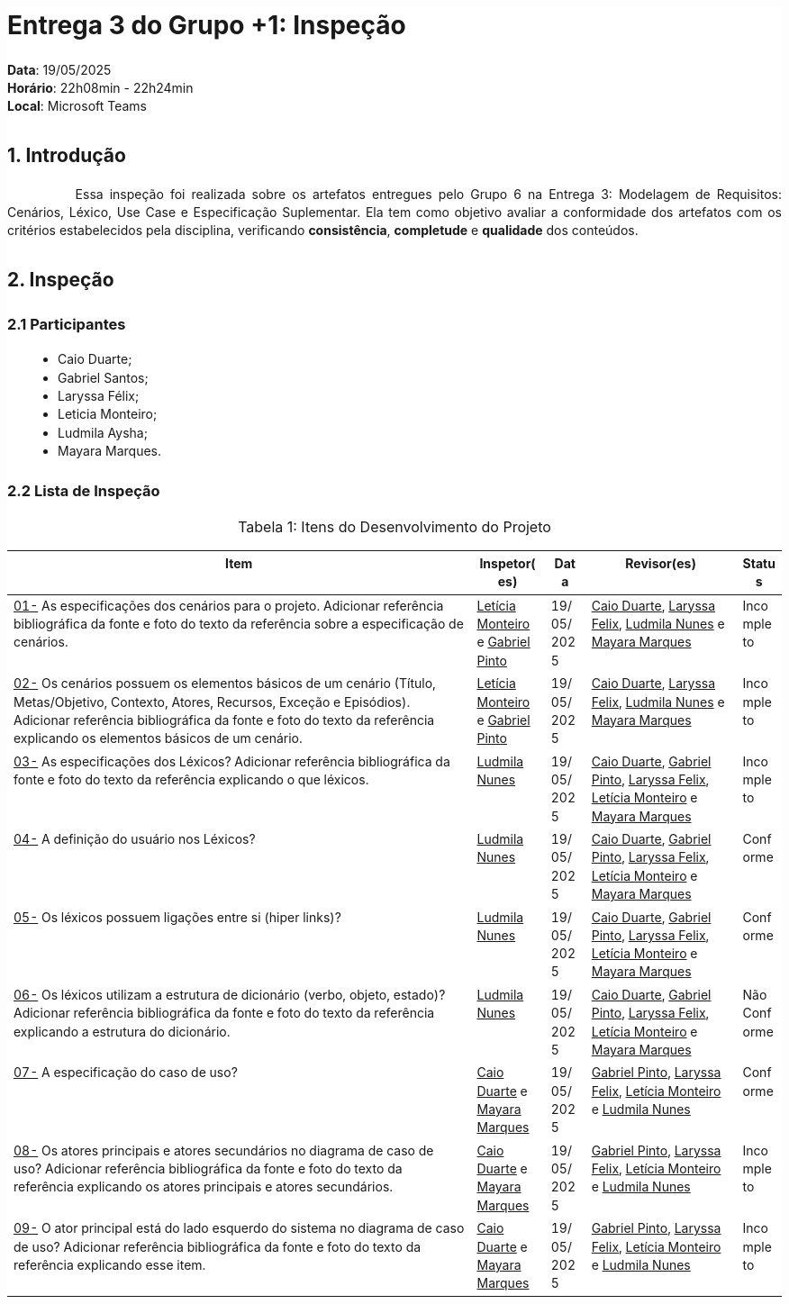 # Entrega 3 do Grupo +1: Inspeção

**Data**: 19/05/2025 <br>
**Horário**: 22h08min - 22h24min <br>
**Local**: Microsoft Teams <br>

## 1. Introdução

<div style="text-align: justify; text-indent: 2cm;">
<p>
Essa inspeção foi realizada sobre os artefatos entregues pelo Grupo 6 na Entrega 3:  Modelagem de Requisitos: Cenários, Léxico, Use Case e Especificação Suplementar. Ela tem como objetivo avaliar a conformidade dos artefatos com os critérios estabelecidos pela disciplina, verificando <b>consistência</b>, <b>completude</b> e <b>qualidade</b> dos conteúdos. 
</p>
</div>

## 2. Inspeção

### 2.1 Participantes
<ul style="text-align: justify; padding-left: 4em; margin-top: 0.5em;">
<li>Caio Duarte;
<li>Gabriel Santos;
<li>Laryssa Félix;
<li>Leticia Monteiro;
<li>Ludmila Aysha;
<li>Mayara Marques.
</ul>

### 2.2 Lista de Inspeção

<font size="3"><p style="text-align: center">Tabela 1: Itens do Desenvolvimento do Projeto</p></font> 

| Item | Inspetor(es) | Data | Revisor(es) | Status |
| ---- | ----- | ---- | ------- | ------ |
| <a href="#REF01">01-</a> As especificações dos cenários para o projeto. Adicionar referência bibliográfica da fonte e foto do texto da referência sobre a especificação de cenários. | [Letícia Monteiro](https://github.com/LeticiaMonteiroo) e [Gabriel Pinto](https://github.com/GabrielSPinto) | 19/05/2025 | [Caio Duarte](https://github.com/caioduart3), [Laryssa Felix](https://github.com/felixlaryssa), [Ludmila Nunes](https://github.com/ludmilaaysha) e [Mayara Marques](https://github.com/maymarquee) | Incompleto |
| <a href="#REF02">02-</a> Os cenários possuem os elementos básicos de um cenário (Título, Metas/Objetivo, Contexto, Atores, Recursos, Exceção e Episódios). Adicionar referência bibliográfica da fonte e foto do texto da referência explicando os elementos básicos de um cenário. | [Letícia Monteiro](https://github.com/LeticiaMonteiroo) e [Gabriel Pinto](https://github.com/GabrielSPinto) | 19/05/2025 | [Caio Duarte](https://github.com/caioduart3), [Laryssa Felix](https://github.com/felixlaryssa), [Ludmila Nunes](https://github.com/ludmilaaysha) e [Mayara Marques](https://github.com/maymarquee) | Incompleto |
| <a href="#REF03">03-</a> As especificações dos Léxicos? Adicionar referência bibliográfica da fonte e foto do texto da referência explicando o que léxicos.| [Ludmila Nunes](https://github.com/ludmilaaysha) | 19/05/2025 |  [Caio Duarte](https://github.com/caioduart3), [Gabriel Pinto](https://github.com/GabrielSPinto), [Laryssa Felix](https://github.com/felixlaryssa), [Letícia Monteiro](https://github.com/LeticiaMonteiroo) e [Mayara Marques](https://github.com/maymarquee) | Incompleto |
| <a href="#REF04">04-</a> A definição do usuário nos Léxicos?| [Ludmila Nunes](https://github.com/ludmilaaysha)  | 19/05/2025 | [Caio Duarte](https://github.com/caioduart3), [Gabriel Pinto](https://github.com/GabrielSPinto), [Laryssa Felix](https://github.com/felixlaryssa), [Letícia Monteiro](https://github.com/LeticiaMonteiroo) e [Mayara Marques](https://github.com/maymarquee) | Conforme |
| <a href="#REF05">05-</a> Os léxicos possuem ligações entre si (hiper links)? | [Ludmila Nunes](https://github.com/ludmilaaysha)  | 19/05/2025 | [Caio Duarte](https://github.com/caioduart3), [Gabriel Pinto](https://github.com/GabrielSPinto), [Laryssa Felix](https://github.com/felixlaryssa), [Letícia Monteiro](https://github.com/LeticiaMonteiroo) e [Mayara Marques](https://github.com/maymarquee) | Conforme |
| <a href="#REF06">06-</a> Os léxicos utilizam a estrutura de dicionário (verbo, objeto, estado)? Adicionar referência bibliográfica da fonte e foto do texto da referência explicando a estrutura do dicionário. | [Ludmila Nunes](https://github.com/ludmilaaysha)  | 19/05/2025 | [Caio Duarte](https://github.com/caioduart3), [Gabriel Pinto](https://github.com/GabrielSPinto), [Laryssa Felix](https://github.com/felixlaryssa), [Letícia Monteiro](https://github.com/LeticiaMonteiroo) e [Mayara Marques](https://github.com/maymarquee) | Não Conforme |
| <a href="#REF07">07-</a> A especificação do caso de uso? | [Caio Duarte](https://github.com/caioduart3) e [Mayara Marques](https://github.com/maymarquee) | 19/05/2025 | [Gabriel Pinto](https://github.com/GabrielSPinto), [Laryssa Felix](https://github.com/felixlaryssa), [Letícia Monteiro](https://github.com/LeticiaMonteiroo) e [Ludmila Nunes](https://github.com/ludmilaaysha) | Conforme |
| <a href="#REF08">08-</a> Os atores principais e atores secundários no diagrama de caso de uso? Adicionar referência bibliográfica da fonte e foto do texto da referência explicando os atores principais e atores secundários. | [Caio Duarte](https://github.com/caioduart3) e [Mayara Marques](https://github.com/maymarquee) | 19/05/2025 | [Gabriel Pinto](https://github.com/GabrielSPinto), [Laryssa Felix](https://github.com/felixlaryssa), [Letícia Monteiro](https://github.com/LeticiaMonteiroo) e [Ludmila Nunes](https://github.com/ludmilaaysha) |Incompleto |
| <a href="#REF09">09-</a> O ator principal está do lado esquerdo do sistema no diagrama de caso de uso? Adicionar referência bibliográfica da fonte e foto do texto da referência explicando esse item. | [Caio Duarte](https://github.com/caioduart3) e [Mayara Marques](https://github.com/maymarquee) | 19/05/2025 | [Gabriel Pinto](https://github.com/GabrielSPinto), [Laryssa Felix](https://github.com/felixlaryssa), [Letícia Monteiro](https://github.com/LeticiaMonteiroo) e [Ludmila Nunes](https://github.com/ludmilaaysha) | Incompleto |